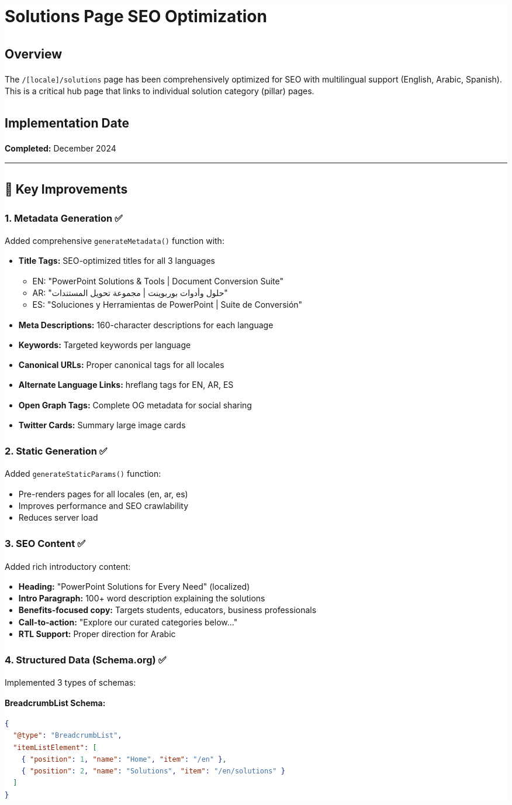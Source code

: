 # Solutions Page SEO Optimization

## Overview

The `/[locale]/solutions` page has been comprehensively optimized for SEO with multilingual support (English, Arabic, Spanish). This is a critical hub page that links to individual solution category (pillar) pages.

## Implementation Date
**Completed:** December 2024

---

## 🎯 Key Improvements

### 1. **Metadata Generation** ✅
Added comprehensive `generateMetadata()` function with:
- **Title Tags:** SEO-optimized titles for all 3 languages
  - EN: "PowerPoint Solutions & Tools | Document Conversion Suite"
  - AR: "حلول وأدوات بوربوينت | مجموعة تحويل المستندات"
  - ES: "Soluciones y Herramientas de PowerPoint | Suite de Conversión"

- **Meta Descriptions:** 160-character descriptions for each language
- **Keywords:** Targeted keywords per language
- **Canonical URLs:** Proper canonical tags for all locales
- **Alternate Language Links:** hreflang tags for EN, AR, ES
- **Open Graph Tags:** Complete OG metadata for social sharing
- **Twitter Cards:** Summary large image cards

### 2. **Static Generation** ✅
Added `generateStaticParams()` function:
- Pre-renders pages for all locales (en, ar, es)
- Improves performance and SEO crawlability
- Reduces server load

### 3. **SEO Content** ✅
Added rich introductory content:
- **Heading:** "PowerPoint Solutions for Every Need" (localized)
- **Intro Paragraph:** 100+ word description explaining the solutions
- **Benefits-focused copy:** Targets students, educators, business professionals
- **Call-to-action:** "Explore our curated categories below..."
- **RTL Support:** Proper direction for Arabic

### 4. **Structured Data (Schema.org)** ✅
Implemented 3 types of schemas:

**BreadcrumbList Schema:**
```json
{
  "@type": "BreadcrumbList",
  "itemListElement": [
    { "position": 1, "name": "Home", "item": "/en" },
    { "position": 2, "name": "Solutions", "item": "/en/solutions" }
  ]
}
```
